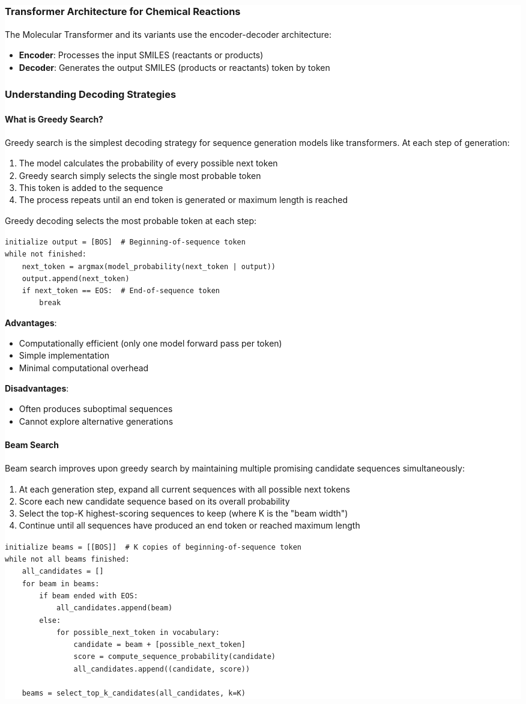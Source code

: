### Transformer Architecture for Chemical Reactions

The Molecular Transformer and its variants use the encoder-decoder architecture:
- **Encoder**: Processes the input SMILES (reactants or products)
- **Decoder**: Generates the output SMILES (products or reactants) token by token

### Understanding Decoding Strategies

#### What is Greedy Search?

Greedy search is the simplest decoding strategy for sequence generation models like transformers. At each step of generation:

1. The model calculates the probability of every possible next token
2. Greedy search simply selects the single most probable token
3. This token is added to the sequence
4. The process repeats until an end token is generated or maximum length is reached

Greedy decoding selects the most probable token at each step:

```
initialize output = [BOS]  # Beginning-of-sequence token
while not finished:
    next_token = argmax(model_probability(next_token | output))
    output.append(next_token)
    if next_token == EOS:  # End-of-sequence token
        break
```

**Advantages**:
- Computationally efficient (only one model forward pass per token)
- Simple implementation
- Minimal computational overhead

**Disadvantages**:
- Often produces suboptimal sequences
- Cannot explore alternative generations

#### Beam Search

Beam search improves upon greedy search by maintaining multiple promising candidate sequences simultaneously:

1. At each generation step, expand all current sequences with all possible next tokens
2. Score each new candidate sequence based on its overall probability
3. Select the top-K highest-scoring sequences to keep (where K is the "beam width")
4. Continue until all sequences have produced an end token or reached maximum length

```
initialize beams = [[BOS]]  # K copies of beginning-of-sequence token
while not all beams finished:
    all_candidates = []
    for beam in beams:
        if beam ended with EOS:
            all_candidates.append(beam)
        else:
            for possible_next_token in vocabulary:
                candidate = beam + [possible_next_token]
                score = compute_sequence_probability(candidate)
                all_candidates.append((candidate, score))
    
    beams = select_top_k_candidates(all_candidates, k=K)
```
